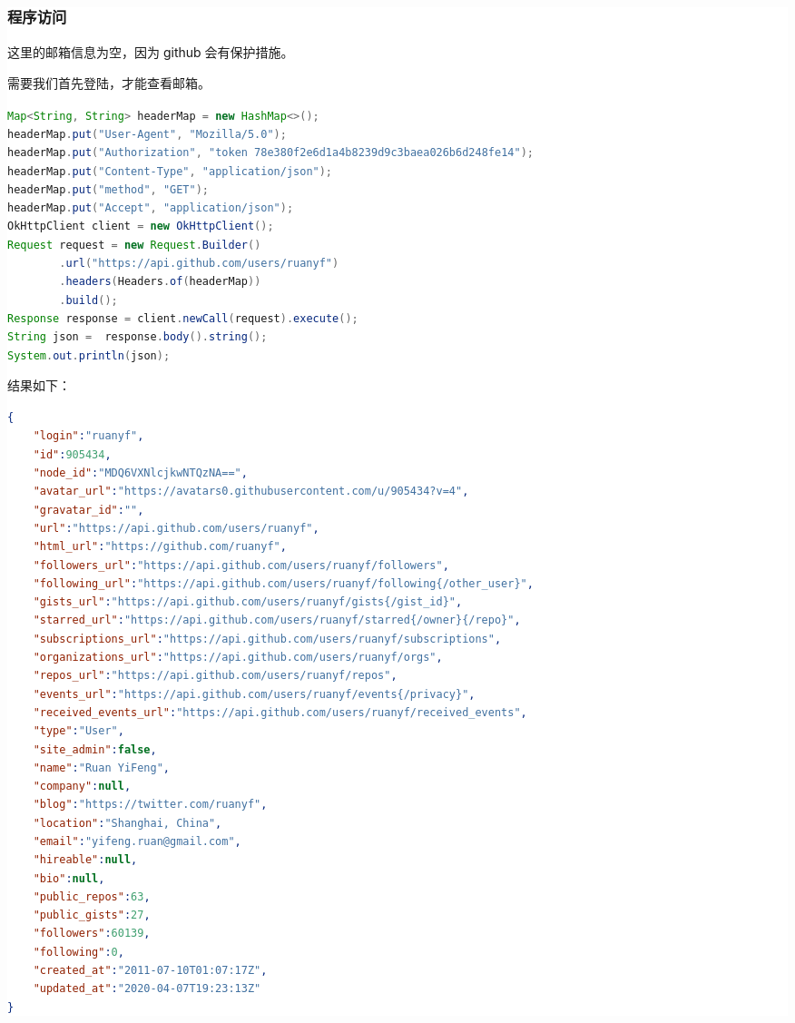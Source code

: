 ### 程序访问

这里的邮箱信息为空，因为 github 会有保护措施。

需要我们首先登陆，才能查看邮箱。

```java
Map<String, String> headerMap = new HashMap<>();
headerMap.put("User-Agent", "Mozilla/5.0");
headerMap.put("Authorization", "token 78e380f2e6d1a4b8239d9c3baea026b6d248fe14");
headerMap.put("Content-Type", "application/json");
headerMap.put("method", "GET");
headerMap.put("Accept", "application/json");
OkHttpClient client = new OkHttpClient();
Request request = new Request.Builder()
        .url("https://api.github.com/users/ruanyf")
        .headers(Headers.of(headerMap))
        .build();
Response response = client.newCall(request).execute();
String json =  response.body().string();
System.out.println(json);
```

结果如下：

```json
{
    "login":"ruanyf",
    "id":905434,
    "node_id":"MDQ6VXNlcjkwNTQzNA==",
    "avatar_url":"https://avatars0.githubusercontent.com/u/905434?v=4",
    "gravatar_id":"",
    "url":"https://api.github.com/users/ruanyf",
    "html_url":"https://github.com/ruanyf",
    "followers_url":"https://api.github.com/users/ruanyf/followers",
    "following_url":"https://api.github.com/users/ruanyf/following{/other_user}",
    "gists_url":"https://api.github.com/users/ruanyf/gists{/gist_id}",
    "starred_url":"https://api.github.com/users/ruanyf/starred{/owner}{/repo}",
    "subscriptions_url":"https://api.github.com/users/ruanyf/subscriptions",
    "organizations_url":"https://api.github.com/users/ruanyf/orgs",
    "repos_url":"https://api.github.com/users/ruanyf/repos",
    "events_url":"https://api.github.com/users/ruanyf/events{/privacy}",
    "received_events_url":"https://api.github.com/users/ruanyf/received_events",
    "type":"User",
    "site_admin":false,
    "name":"Ruan YiFeng",
    "company":null,
    "blog":"https://twitter.com/ruanyf",
    "location":"Shanghai, China",
    "email":"yifeng.ruan@gmail.com",
    "hireable":null,
    "bio":null,
    "public_repos":63,
    "public_gists":27,
    "followers":60139,
    "following":0,
    "created_at":"2011-07-10T01:07:17Z",
    "updated_at":"2020-04-07T19:23:13Z"
}
```
